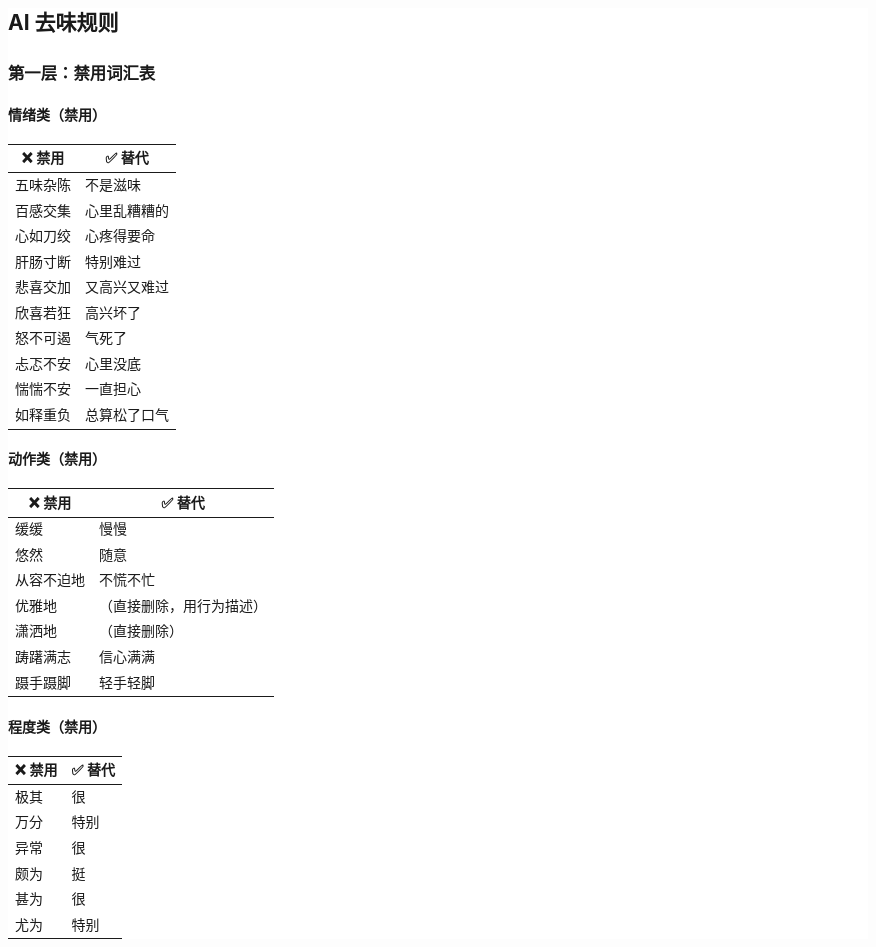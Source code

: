 
## AI 去味规则

### 第一层：禁用词汇表

#### 情绪类（禁用）

| ❌ 禁用 | ✅ 替代 |
|---------|---------|
| 五味杂陈 | 不是滋味 |
| 百感交集 | 心里乱糟糟的 |
| 心如刀绞 | 心疼得要命 |
| 肝肠寸断 | 特别难过 |
| 悲喜交加 | 又高兴又难过 |
| 欣喜若狂 | 高兴坏了 |
| 怒不可遏 | 气死了 |
| 忐忑不安 | 心里没底 |
| 惴惴不安 | 一直担心 |
| 如释重负 | 总算松了口气 |

#### 动作类（禁用）

| ❌ 禁用 | ✅ 替代 |
|---------|---------|
| 缓缓 | 慢慢 |
| 悠然 | 随意 |
| 从容不迫地 | 不慌不忙 |
| 优雅地 | （直接删除，用行为描述） |
| 潇洒地 | （直接删除） |
| 踌躇满志 | 信心满满 |
| 蹑手蹑脚 | 轻手轻脚 |

#### 程度类（禁用）

| ❌ 禁用 | ✅ 替代 |
|---------|---------|
| 极其 | 很 |
| 万分 | 特别 |
| 异常 | 很 |
| 颇为 | 挺 |
| 甚为 | 很 |
| 尤为 | 特别 |
